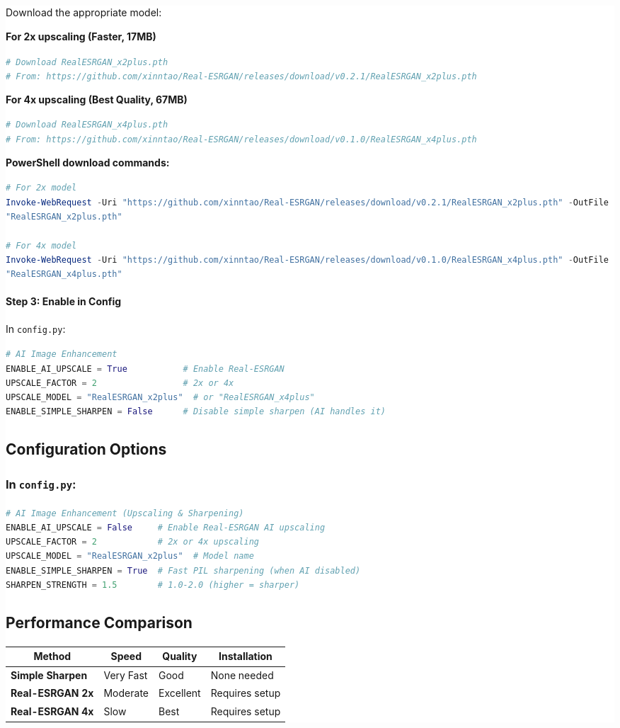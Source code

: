 Download the appropriate model:

**For 2x upscaling (Faster, 17MB)**

```powershell
# Download RealESRGAN_x2plus.pth
# From: https://github.com/xinntao/Real-ESRGAN/releases/download/v0.2.1/RealESRGAN_x2plus.pth
```

**For 4x upscaling (Best Quality, 67MB)**

```powershell
# Download RealESRGAN_x4plus.pth
# From: https://github.com/xinntao/Real-ESRGAN/releases/download/v0.1.0/RealESRGAN_x4plus.pth
```

**PowerShell download commands:**

```powershell
# For 2x model
Invoke-WebRequest -Uri "https://github.com/xinntao/Real-ESRGAN/releases/download/v0.2.1/RealESRGAN_x2plus.pth" -OutFile "RealESRGAN_x2plus.pth"

# For 4x model
Invoke-WebRequest -Uri "https://github.com/xinntao/Real-ESRGAN/releases/download/v0.1.0/RealESRGAN_x4plus.pth" -OutFile "RealESRGAN_x4plus.pth"
```

#### Step 3: Enable in Config

In `config.py`:

```python
# AI Image Enhancement
ENABLE_AI_UPSCALE = True           # Enable Real-ESRGAN
UPSCALE_FACTOR = 2                 # 2x or 4x
UPSCALE_MODEL = "RealESRGAN_x2plus"  # or "RealESRGAN_x4plus"
ENABLE_SIMPLE_SHARPEN = False      # Disable simple sharpen (AI handles it)
```

## Configuration Options

### In `config.py`:

```python
# AI Image Enhancement (Upscaling & Sharpening)
ENABLE_AI_UPSCALE = False     # Enable Real-ESRGAN AI upscaling
UPSCALE_FACTOR = 2            # 2x or 4x upscaling
UPSCALE_MODEL = "RealESRGAN_x2plus"  # Model name
ENABLE_SIMPLE_SHARPEN = True  # Fast PIL sharpening (when AI disabled)
SHARPEN_STRENGTH = 1.5        # 1.0-2.0 (higher = sharper)
```

## Performance Comparison

| Method             | Speed     | Quality   | Installation   |
| ------------------ | --------- | --------- | -------------- |
| **Simple Sharpen** | Very Fast | Good      | None needed    |
| **Real-ESRGAN 2x** | Moderate  | Excellent | Requires setup |
| **Real-ESRGAN 4x** | Slow      | Best      | Requires setup |
